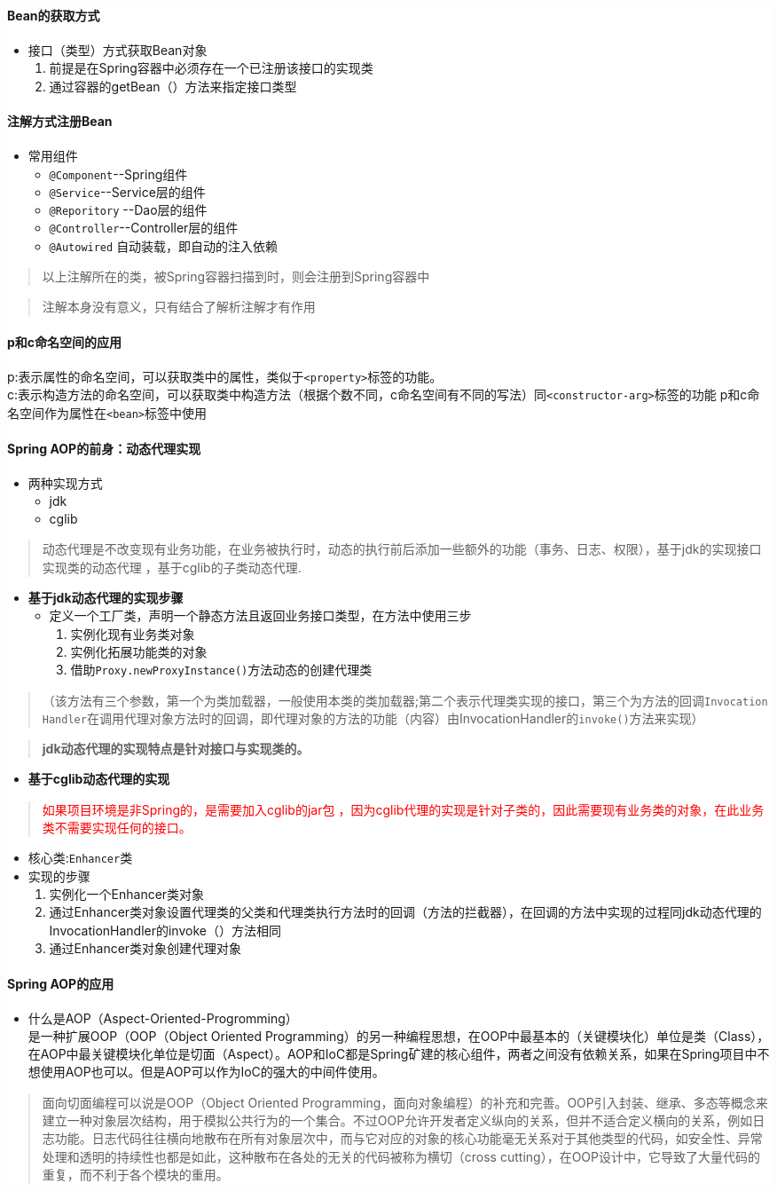 #### Bean的获取方式
- 接口（类型）方式获取Bean对象
    1. 前提是在Spring容器中必须存在一个已注册该接口的实现类
    2. 通过容器的getBean（）方法来指定接口类型

#### 注解方式注册Bean
- 常用组件
     + `@Component`--Spring组件
     + `@Service`--Service层的组件
     + `@Reporitory` --Dao层的组件
     + `@Controller`--Controller层的组件
     + `@Autowired` 自动装载，即自动的注入依赖
> 以上注解所在的类，被Spring容器扫描到时，则会注册到Spring容器中

> 注解本身没有意义，只有结合了解析注解才有作用


#### p和c命名空间的应用
p:表示属性的命名空间，可以获取类中的属性，类似于`<property>`标签的功能。  
c:表示构造方法的命名空间，可以获取类中构造方法（根据个数不同，c命名空间有不同的写法）同`<constructor-arg>`标签的功能
p和c命名空间作为属性在`<bean>`标签中使用

#### Spring AOP的前身：动态代理实现
- 两种实现方式
    - jdk
    - cglib

> 动态代理是不改变现有业务功能，在业务被执行时，动态的执行前后添加一些额外的功能（事务、日志、权限），基于jdk的实现接口实现类的动态代理 ，基于cglib的子类动态代理.

- **基于jdk动态代理的实现步骤**
    - 定义一个工厂类，声明一个静态方法且返回业务接口类型，在方法中使用三步
        1. 实例化现有业务类对象
        2. 实例化拓展功能类的对象
        3. 借助`Proxy.newProxyInstance()`方法动态的创建代理类
> （该方法有三个参数，第一个为类加载器，一般使用本类的类加载器;第二个表示代理类实现的接口，第三个为方法的回调`InvocationHandler`在调用代理对象方法时的回调，即代理对象的方法的功能（内容）由InvocationHandler的`invoke()`方法来实现）   

> **jdk动态代理的实现特点是针对接口与实现类的。**

- **基于cglib动态代理的实现**
> <font color=red>如果项目环境是非Spring的，是需要加入cglib的jar包 ，因为cglib代理的实现是针对子类的，因此需要现有业务类的对象，在此业务类不需要实现任何的接口。</font>
- 核心类:`Enhancer`类
- 实现的步骤
    1. 实例化一个Enhancer类对象
    2. 通过Enhancer类对象设置代理类的父类和代理类执行方法时的回调（方法的拦截器），在回调的方法中实现的过程同jdk动态代理的InvocationHandler的invoke（）方法相同
    3. 通过Enhancer类对象创建代理对象

#### Spring AOP的应用
- 什么是AOP（Aspect-Oriented-Progromming）  
是一种扩展OOP（OOP（Object Oriented Programming）的另一种编程思想，在OOP中最基本的（关键模块化）单位是类（Class），在AOP中最关键模块化单位是切面（Aspect）。AOP和IoC都是Spring矿建的核心组件，两者之间没有依赖关系，如果在Spring项目中不想使用AOP也可以。但是AOP可以作为IoC的强大的中间件使用。

> 面向切面编程可以说是OOP（Object Oriented Programming，面向对象编程）的补充和完善。OOP引入封装、继承、多态等概念来建立一种对象层次结构，用于模拟公共行为的一个集合。不过OOP允许开发者定义纵向的关系，但并不适合定义横向的关系，例如日志功能。日志代码往往横向地散布在所有对象层次中，而与它对应的对象的核心功能毫无关系对于其他类型的代码，如安全性、异常处理和透明的持续性也都是如此，这种散布在各处的无关的代码被称为横切（cross cutting），在OOP设计中，它导致了大量代码的重复，而不利于各个模块的重用。
